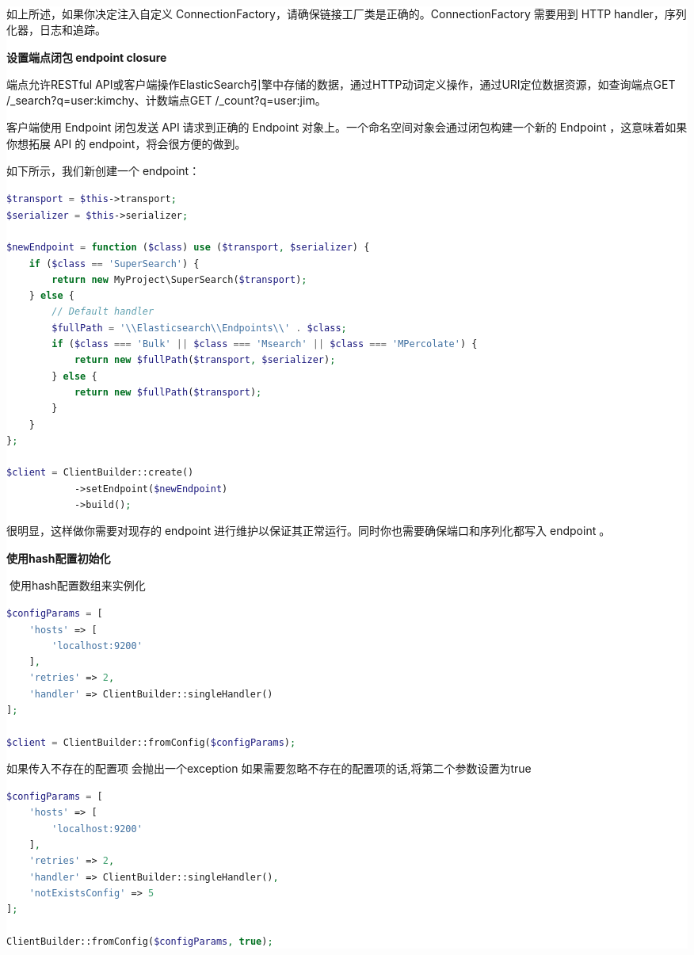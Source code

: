 如上所述，如果你决定注入自定义 ConnectionFactory，请确保链接工厂类是正确的。ConnectionFactory 需要用到 HTTP handler，序列化器，日志和追踪。

**设置端点闭包 endpoint closure**

端点允许RESTful API或客户端操作ElasticSearch引擎中存储的数据，通过HTTP动词定义操作，通过URI定位数据资源，如查询端点GET /_search?q=user:kimchy、计数端点GET /_count?q=user:jim。

客户端使用 Endpoint 闭包发送 API 请求到正确的 Endpoint 对象上。一个命名空间对象会通过闭包构建一个新的 Endpoint ，这意味着如果你想拓展 API 的 endpoint，将会很方便的做到。

如下所示，我们新创建一个 endpoint：

```php
$transport = $this->transport;
$serializer = $this->serializer;

$newEndpoint = function ($class) use ($transport, $serializer) {
    if ($class == 'SuperSearch') {
        return new MyProject\SuperSearch($transport);
    } else {
        // Default handler
        $fullPath = '\\Elasticsearch\\Endpoints\\' . $class;
        if ($class === 'Bulk' || $class === 'Msearch' || $class === 'MPercolate') {
            return new $fullPath($transport, $serializer);
        } else {
            return new $fullPath($transport);
        }
    }
};

$client = ClientBuilder::create()
            ->setEndpoint($newEndpoint)
            ->build();
```

很明显，这样做你需要对现存的 endpoint 进行维护以保证其正常运行。同时你也需要确保端口和序列化都写入 endpoint 。

**使用hash配置初始化**

​	使用hash配置数组来实例化

```php
$configParams = [
    'hosts' => [
        'localhost:9200'
    ],
    'retries' => 2,
    'handler' => ClientBuilder::singleHandler()
];

$client = ClientBuilder::fromConfig($configParams);
```

如果传入不存在的配置项 会抛出一个exception 如果需要忽略不存在的配置项的话,将第二个参数设置为true

```php
$configParams = [
    'hosts' => [
        'localhost:9200'
    ],
    'retries' => 2,
    'handler' => ClientBuilder::singleHandler(),
    'notExistsConfig' => 5
];

ClientBuilder::fromConfig($configParams, true);
```



